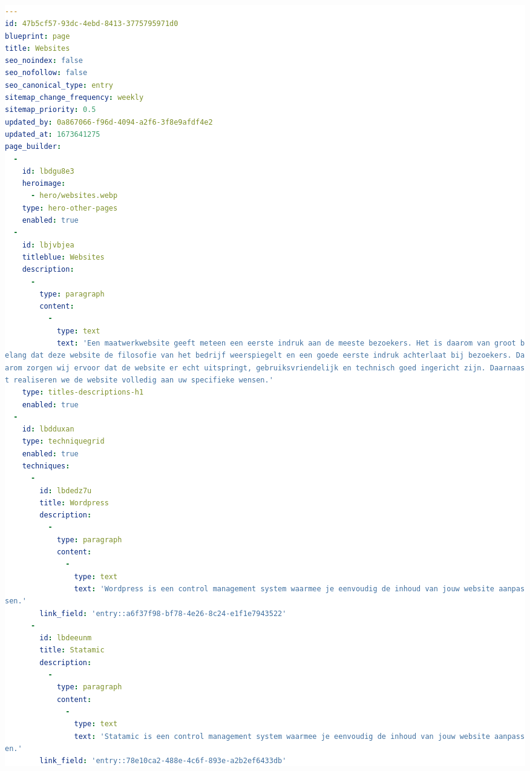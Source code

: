 ```yaml
---
id: 47b5cf57-93dc-4ebd-8413-3775795971d0
blueprint: page
title: Websites
seo_noindex: false
seo_nofollow: false
seo_canonical_type: entry
sitemap_change_frequency: weekly
sitemap_priority: 0.5
updated_by: 0a867066-f96d-4094-a2f6-3f8e9afdf4e2
updated_at: 1673641275
page_builder:
  -
    id: lbdgu8e3
    heroimage:
      - hero/websites.webp
    type: hero-other-pages
    enabled: true
  -
    id: lbjvbjea
    titleblue: Websites
    description:
      -
        type: paragraph
        content:
          -
            type: text
            text: 'Een maatwerkwebsite geeft meteen een eerste indruk aan de meeste bezoekers. Het is daarom van groot belang dat deze website de filosofie van het bedrijf weerspiegelt en een goede eerste indruk achterlaat bij bezoekers. Daarom zorgen wij ervoor dat de website er echt uitspringt, gebruiksvriendelijk en technisch goed ingericht zijn. Daarnaast realiseren we de website volledig aan uw specifieke wensen.'
    type: titles-descriptions-h1
    enabled: true
  -
    id: lbdduxan
    type: techniquegrid
    enabled: true
    techniques:
      -
        id: lbdedz7u
        title: Wordpress
        description:
          -
            type: paragraph
            content:
              -
                type: text
                text: 'Wordpress is een control management system waarmee je eenvoudig de inhoud van jouw website aanpassen.'
        link_field: 'entry::a6f37f98-bf78-4e26-8c24-e1f1e7943522'
      -
        id: lbdeeunm
        title: Statamic
        description:
          -
            type: paragraph
            content:
              -
                type: text
                text: 'Statamic is een control management system waarmee je eenvoudig de inhoud van jouw website aanpassen.'
        link_field: 'entry::78e10ca2-488e-4c6f-893e-a2b2ef6433db'
```
